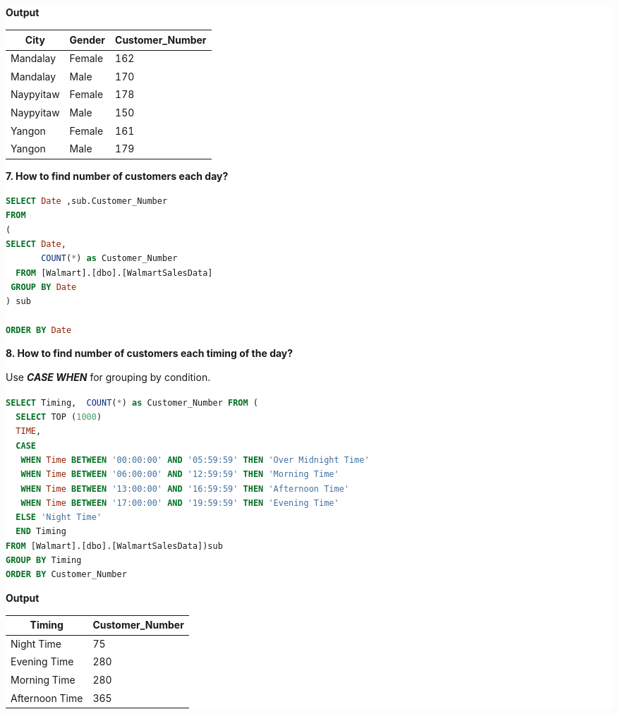 <b>Output</b>

| City        |  Gender | Customer_Number|
|-------------|----|----------------|
| Mandalay|  Female | 162 |
| Mandalay   |  Male | 170|
| Naypyitaw |  Female | 178 |
| Naypyitaw   |  Male | 150 |
| Yangon |  Female | 161 |
| Yangon   |  Male | 179 |

<b>7. How to find number of customers each day? </b><br>


```sql
SELECT Date ,sub.Customer_Number
FROM
(
SELECT Date,  
       COUNT(*) as Customer_Number
  FROM [Walmart].[dbo].[WalmartSalesData]
 GROUP BY Date
) sub

ORDER BY Date
```

<b>8. How to find number of customers each timing of the day? </b><br>

Use <b><i>CASE WHEN</b></i> for grouping by condition.
```sql
SELECT Timing,  COUNT(*) as Customer_Number FROM (
  SELECT TOP (1000)
  TIME,
  CASE
   WHEN Time BETWEEN '00:00:00' AND '05:59:59' THEN 'Over Midnight Time'
   WHEN Time BETWEEN '06:00:00' AND '12:59:59' THEN 'Morning Time'
   WHEN Time BETWEEN '13:00:00' AND '16:59:59' THEN 'Afternoon Time'
   WHEN Time BETWEEN '17:00:00' AND '19:59:59' THEN 'Evening Time'
  ELSE 'Night Time'
  END Timing
FROM [Walmart].[dbo].[WalmartSalesData])sub
GROUP BY Timing
ORDER BY Customer_Number

```
<b>Output</b>

| Timing       |  Customer_Number|
|-------------|----|
| Night Time |  75 |
| Evening Time   |  280|
| Morning Time | 280 |
| Afternoon Time | 365 |
